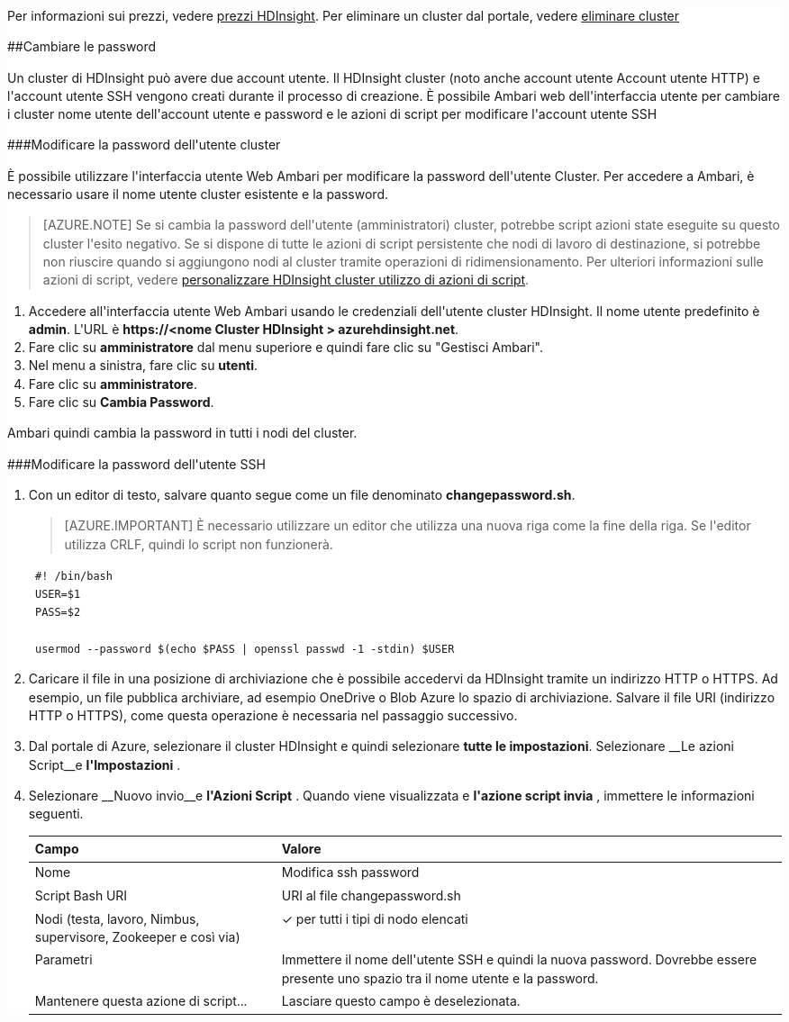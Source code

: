 Per informazioni sui prezzi, vedere [prezzi HDInsight](https://azure.microsoft.com/pricing/details/hdinsight/). Per eliminare un cluster dal portale, vedere [eliminare cluster](#delete-clusters)

##<a name="change-passwords"></a>Cambiare le password

Un cluster di HDInsight può avere due account utente. Il HDInsight cluster (noto anche account utente Account utente HTTP) e l'account utente SSH vengono creati durante il processo di creazione. È possibile Ambari web dell'interfaccia utente per cambiare i cluster nome utente dell'account utente e password e le azioni di script per modificare l'account utente SSH

###<a name="change-the-cluster-user-password"></a>Modificare la password dell'utente cluster

È possibile utilizzare l'interfaccia utente Web Ambari per modificare la password dell'utente Cluster. Per accedere a Ambari, è necessario usare il nome utente cluster esistente e la password.

> [AZURE.NOTE] Se si cambia la password dell'utente (amministratori) cluster, potrebbe script azioni state eseguite su questo cluster l'esito negativo. Se si dispone di tutte le azioni di script persistente che nodi di lavoro di destinazione, si potrebbe non riuscire quando si aggiungono nodi al cluster tramite operazioni di ridimensionamento. Per ulteriori informazioni sulle azioni di script, vedere [personalizzare HDInsight cluster utilizzo di azioni di script](hdinsight-hadoop-customize-cluster-linux.md).

1. Accedere all'interfaccia utente Web Ambari usando le credenziali dell'utente cluster HDInsight. Il nome utente predefinito è **admin**. L'URL è **https://&lt;nome Cluster HDInsight > azurehdinsight.net**.
2. Fare clic su **amministratore** dal menu superiore e quindi fare clic su "Gestisci Ambari". 
3. Nel menu a sinistra, fare clic su **utenti**.
4. Fare clic su **amministratore**.
5. Fare clic su **Cambia Password**.

Ambari quindi cambia la password in tutti i nodi del cluster.

###<a name="change-the-ssh-user-password"></a>Modificare la password dell'utente SSH

1. Con un editor di testo, salvare quanto segue come un file denominato __changepassword.sh__.

    > [AZURE.IMPORTANT] È necessario utilizzare un editor che utilizza una nuova riga come la fine della riga. Se l'editor utilizza CRLF, quindi lo script non funzionerà.
    
        #! /bin/bash
        USER=$1
        PASS=$2

        usermod --password $(echo $PASS | openssl passwd -1 -stdin) $USER

2. Caricare il file in una posizione di archiviazione che è possibile accedervi da HDInsight tramite un indirizzo HTTP o HTTPS. Ad esempio, un file pubblica archiviare, ad esempio OneDrive o Blob Azure lo spazio di archiviazione. Salvare il file URI (indirizzo HTTP o HTTPS), come questa operazione è necessaria nel passaggio successivo.

3. Dal portale di Azure, selezionare il cluster HDInsight e quindi selezionare __tutte le impostazioni__. Selezionare __Le azioni Script__e __l'Impostazioni__ .

4. Selezionare __Nuovo invio__e __l'Azioni Script__ . Quando viene visualizzata e __l'azione script invia__ , immettere le informazioni seguenti.

  	| Campo | Valore |
  	| ----- | ----- |
  	| Nome | Modifica ssh password |
  	| Script Bash URI | URI al file changepassword.sh |
  	| Nodi (testa, lavoro, Nimbus, supervisore, Zookeeper e così via) | ✓ per tutti i tipi di nodo elencati |
  	| Parametri | Immettere il nome dell'utente SSH e quindi la nuova password. Dovrebbe essere presente uno spazio tra il nome utente e la password.
  	| Mantenere questa azione di script... | Lasciare questo campo è deselezionata.


[azure-portal]: https://portal.azure.com
[image-hadoopcommandline]: ./media/hdinsight-administer-use-portal-linux/hdinsight-hadoop-command-line.png "Riga di comando Hadoop"
